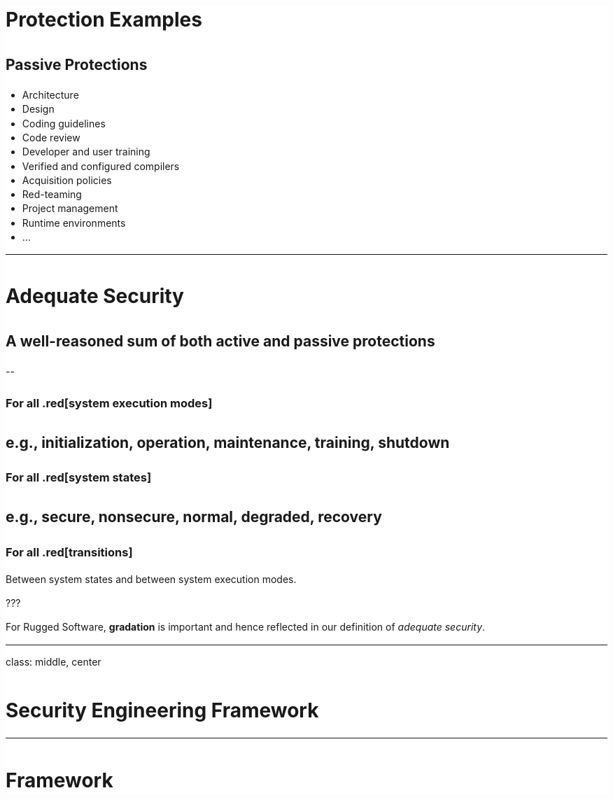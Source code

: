 # Protection Examples

## Passive Protections

- Architecture
- Design
- Coding guidelines
- Code review
- Developer and user training
- Verified and configured compilers
- Acquisition policies
- Red-teaming
- Project management
- Runtime environments
- ...

---

# Adequate Security

## A well-reasoned sum of both active and passive protections
--

### For all .red[system execution modes]
e.g., initialization, operation, maintenance, training, shutdown
--

### For all .red[system states]   
e.g., secure, nonsecure, normal, degraded, recovery
--

### For all .red[transitions]
Between system states and between system execution modes.

???

For Rugged Software, **gradation** is important and hence reflected in our definition of _adequate security_.

---
class: middle, center
# Security Engineering Framework

---
# Framework
